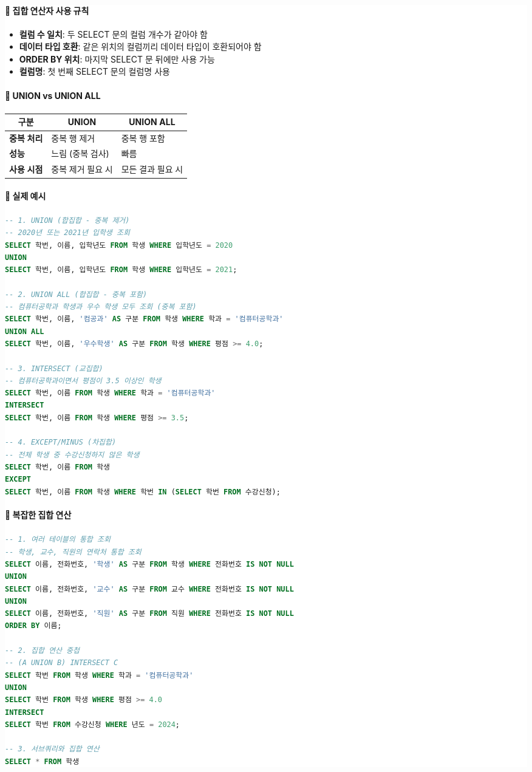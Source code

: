 #### 🧩 집합 연산자 사용 규칙
- **컬럼 수 일치**: 두 SELECT 문의 컬럼 개수가 같아야 함
- **데이터 타입 호환**: 같은 위치의 컬럼끼리 데이터 타입이 호환되어야 함
- **ORDER BY 위치**: 마지막 SELECT 문 뒤에만 사용 가능
- **컬럼명**: 첫 번째 SELECT 문의 컬럼명 사용

#### 🧩 UNION vs UNION ALL

| 구분 | UNION | UNION ALL |
|------|-------|-----------|
| **중복 처리** | 중복 행 제거 | 중복 행 포함 |
| **성능** | 느림 (중복 검사) | 빠름 |
| **사용 시점** | 중복 제거 필요 시 | 모든 결과 필요 시 |

#### 🧩 실제 예시
```sql
-- 1. UNION (합집합 - 중복 제거)
-- 2020년 또는 2021년 입학생 조회
SELECT 학번, 이름, 입학년도 FROM 학생 WHERE 입학년도 = 2020
UNION
SELECT 학번, 이름, 입학년도 FROM 학생 WHERE 입학년도 = 2021;

-- 2. UNION ALL (합집합 - 중복 포함)
-- 컴퓨터공학과 학생과 우수 학생 모두 조회 (중복 포함)
SELECT 학번, 이름, '컴공과' AS 구분 FROM 학생 WHERE 학과 = '컴퓨터공학과'
UNION ALL
SELECT 학번, 이름, '우수학생' AS 구분 FROM 학생 WHERE 평점 >= 4.0;

-- 3. INTERSECT (교집합)
-- 컴퓨터공학과이면서 평점이 3.5 이상인 학생
SELECT 학번, 이름 FROM 학생 WHERE 학과 = '컴퓨터공학과'
INTERSECT
SELECT 학번, 이름 FROM 학생 WHERE 평점 >= 3.5;

-- 4. EXCEPT/MINUS (차집합)
-- 전체 학생 중 수강신청하지 않은 학생
SELECT 학번, 이름 FROM 학생
EXCEPT
SELECT 학번, 이름 FROM 학생 WHERE 학번 IN (SELECT 학번 FROM 수강신청);
```

#### 🧩 복잡한 집합 연산
```sql
-- 1. 여러 테이블의 통합 조회
-- 학생, 교수, 직원의 연락처 통합 조회
SELECT 이름, 전화번호, '학생' AS 구분 FROM 학생 WHERE 전화번호 IS NOT NULL
UNION
SELECT 이름, 전화번호, '교수' AS 구분 FROM 교수 WHERE 전화번호 IS NOT NULL
UNION
SELECT 이름, 전화번호, '직원' AS 구분 FROM 직원 WHERE 전화번호 IS NOT NULL
ORDER BY 이름;

-- 2. 집합 연산 중첩
-- (A UNION B) INTERSECT C
SELECT 학번 FROM 학생 WHERE 학과 = '컴퓨터공학과'
UNION
SELECT 학번 FROM 학생 WHERE 평점 >= 4.0
INTERSECT
SELECT 학번 FROM 수강신청 WHERE 년도 = 2024;

-- 3. 서브쿼리와 집합 연산
SELECT * FROM 학생 
```